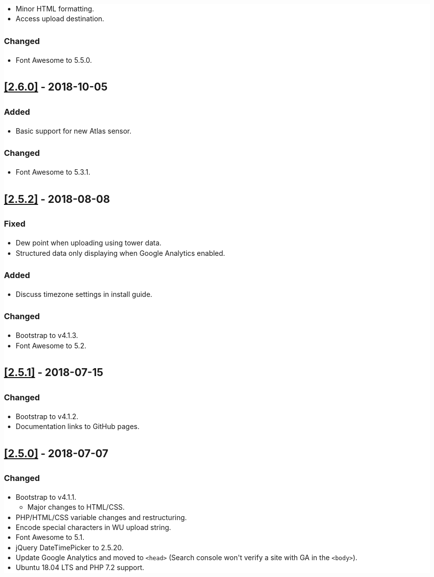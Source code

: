 - Minor HTML formatting.
- Access upload destination.

### Changed

- Font Awesome to 5.5.0.

## [[2.6.0]](https://www.acuparse.com/releases/v2-6-0/) - 2018-10-05

### Added

- Basic support for new Atlas sensor.

### Changed

- Font Awesome to 5.3.1.

## [[2.5.2]](https://www.acuparse.com/releases/v2-5-2/) - 2018-08-08

### Fixed

- Dew point when uploading using tower data.
- Structured data only displaying when Google Analytics enabled.

### Added

- Discuss timezone settings in install guide.

### Changed

- Bootstrap to v4.1.3.
- Font Awesome to 5.2.

## [[2.5.1]](https://www.acuparse.com/releases/v2-5-1/) - 2018-07-15

### Changed

- Bootstrap to v4.1.2.
- Documentation links to GitHub pages.

## [[2.5.0]](https://www.acuparse.com/releases/v2-5-0/) - 2018-07-07

### Changed

- Bootstrap to v4.1.1.
    - Major changes to HTML/CSS.
- PHP/HTML/CSS variable changes and restructuring.
- Encode special characters in WU upload string.
- Font Awesome to 5.1.
- jQuery DateTimePicker to 2.5.20.
- Update Google Analytics and moved to `<head>` (Search console won't verify a site with GA in the `<body>`).
- Ubuntu 18.04 LTS and PHP 7.2 support.

